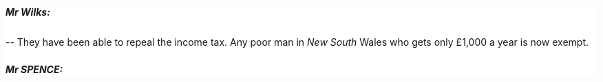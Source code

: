 ##### Mr Wilks:

--  They have been able to repeal the income tax. Any poor man in  *New South*  Wales who gets only  £1,000  a year is now exempt. 

##### Mr SPENCE:

